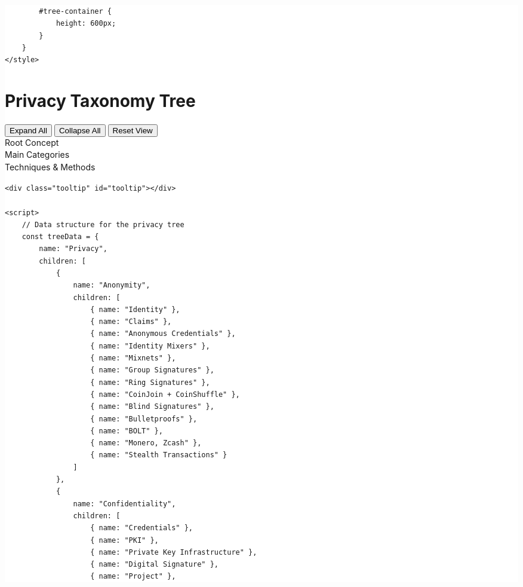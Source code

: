             #tree-container {
                height: 600px;
            }
        }
    </style>
</head>
<body>
    <div class="container">
        <h1>Privacy Taxonomy Tree</h1>
        <div id="tree-container"></div>
        <div class="controls">
            <button class="control-button" onclick="expandAll()">Expand All</button>
            <button class="control-button" onclick="collapseAll()">Collapse All</button>
            <button class="control-button" onclick="resetView()">Reset View</button>
        </div>
        <div class="legend">
            <div class="legend-item">
                <div class="legend-circle" style="background: #e74c3c; border-color: #c0392b;"></div>
                <span>Root Concept</span>
            </div>
            <div class="legend-item">
                <div class="legend-circle" style="background: #3498db; border-color: #2980b9;"></div>
                <span>Main Categories</span>
            </div>
            <div class="legend-item">
                <div class="legend-circle" style="background: #27ae60; border-color: #229954;"></div>
                <span>Techniques & Methods</span>
            </div>
        </div>
    </div>

    <div class="tooltip" id="tooltip"></div>

    <script>
        // Data structure for the privacy tree
        const treeData = {
            name: "Privacy",
            children: [
                {
                    name: "Anonymity",
                    children: [
                        { name: "Identity" },
                        { name: "Claims" },
                        { name: "Anonymous Credentials" },
                        { name: "Identity Mixers" },
                        { name: "Mixnets" },
                        { name: "Group Signatures" },
                        { name: "Ring Signatures" },
                        { name: "CoinJoin + CoinShuffle" },
                        { name: "Blind Signatures" },
                        { name: "Bulletproofs" },
                        { name: "BOLT" },
                        { name: "Monero, Zcash" },
                        { name: "Stealth Transactions" }
                    ]
                },
                {
                    name: "Confidentiality",
                    children: [
                        { name: "Credentials" },
                        { name: "PKI" },
                        { name: "Private Key Infrastructure" },
                        { name: "Digital Signature" },
                        { name: "Project" },